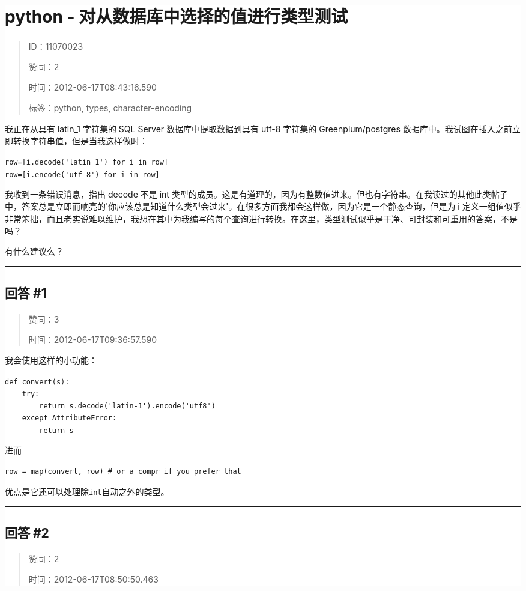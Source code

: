 # python - 对从数据库中选择的值进行类型测试

> ID：11070023
> 
> 赞同：2
> 
> 时间：2012-06-17T08:43:16.590
> 
> 标签：python, types, character-encoding

我正在从具有 latin_1 字符集的 SQL Server 数据库中提取数据到具有 utf-8 字符集的 Greenplum/postgres 数据库中。我试图在插入之前立即转换字符串值，但是当我这样做时：

```
row=[i.decode('latin_1') for i in row]
row=[i.encode('utf-8') for i in row] 
```

我收到一条错误消息，指出 decode 不是 int 类型的成员。这是有道理的，因为有整数值进来。但也有字符串。在我读过的其他此类帖子中，答案总是立即而响亮的'你应该总是知道什么类型会过来'。在很多方面我都会这样做，因为它是一个静态查询，但是为 i 定义一组值似乎非常笨拙，而且老实说难以维护，我想在其中为我编写的每个查询进行转换。在这里，类型测试似乎是干净、可封装和可重用的答案，不是吗？

有什么建议么？

* * *

## 回答 #1

> 赞同：3
> 
> 时间：2012-06-17T09:36:57.590

我会使用这样的小功能：

```
def convert(s):
    try:
        return s.decode('latin-1').encode('utf8')
    except AttributeError:
        return s 
```

进而

```
row = map(convert, row) # or a compr if you prefer that 
```

优点是它还可以处理除`int`自动之外的类型。

* * *

## 回答 #2

> 赞同：2
> 
> 时间：2012-06-17T08:50:50.463
